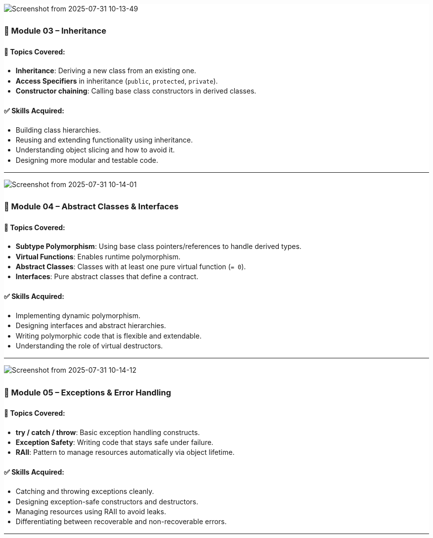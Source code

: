 <img width="743" height="168" alt="Screenshot from 2025-07-31 10-13-49" src="https://github.com/user-attachments/assets/30514e20-cb82-4f37-a2ce-b45d12321f40" />

### 🥉 Module 03 – Inheritance

#### 🔎 Topics Covered:

* **Inheritance**: Deriving a new class from an existing one.
* **Access Specifiers** in inheritance (`public`, `protected`, `private`).
* **Constructor chaining**: Calling base class constructors in derived classes.

#### ✅ Skills Acquired:

* Building class hierarchies.
* Reusing and extending functionality using inheritance.
* Understanding object slicing and how to avoid it.
* Designing more modular and testable code.

---

<img width="743" height="168" alt="Screenshot from 2025-07-31 10-14-01" src="https://github.com/user-attachments/assets/35236beb-7a2e-4caa-9d26-4e4c75617927" />

### 🥉 Module 04 – Abstract Classes & Interfaces

#### 🔎 Topics Covered:

* **Subtype Polymorphism**: Using base class pointers/references to handle derived types.
* **Virtual Functions**: Enables runtime polymorphism.
* **Abstract Classes**: Classes with at least one pure virtual function (`= 0`).
* **Interfaces**: Pure abstract classes that define a contract.

#### ✅ Skills Acquired:

* Implementing dynamic polymorphism.
* Designing interfaces and abstract hierarchies.
* Writing polymorphic code that is flexible and extendable.
* Understanding the role of virtual destructors.

---

<img width="743" height="168" alt="Screenshot from 2025-07-31 10-14-12" src="https://github.com/user-attachments/assets/5ccce2a5-2a25-4aeb-b260-5e1f9ddb15dd" />

### 🥉 Module 05 – Exceptions & Error Handling

#### 🔎 Topics Covered:

* **try / catch / throw**: Basic exception handling constructs.
* **Exception Safety**: Writing code that stays safe under failure.
* **RAII**: Pattern to manage resources automatically via object lifetime.

#### ✅ Skills Acquired:

* Catching and throwing exceptions cleanly.
* Designing exception-safe constructors and destructors.
* Managing resources using RAII to avoid leaks.
* Differentiating between recoverable and non-recoverable errors.

---